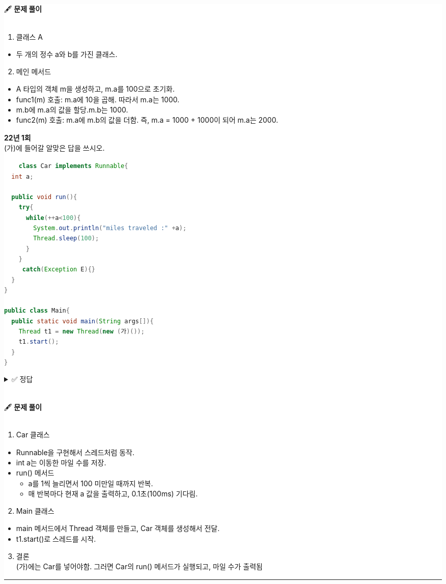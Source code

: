 🖋 **문제 풀이** <br><br>
1. 클래스 A<br>
- 두 개의 정수 a와 b를 가진 클래스.
2. 메인 메서드<br>
- A 타입의 객체 m을 생성하고, m.a를 100으로 초기화.
- func1(m) 호출: m.a에 10을 곱해. 따라서 m.a는 1000.
- m.b에 m.a의 값을 할당.m.b는 1000.
- func2(m) 호출: m.a에 m.b의 값을 더함. 즉, m.a = 1000 + 1000이 되어 m.a는 2000.

**22년 1회**<br>
(가)에 들어갈 알맞은 답을 쓰시오.

```java
	class Car implements Runnable{
  int a;
  
  public void run(){
    try{
      while(++a<100){
        System.out.println("miles traveled :" +a);
        Thread.sleep(100);
      }
    }
     catch(Exception E){}
  }
}
  
public class Main{
  public static void main(String args[]){
    Thread t1 = new Thread(new (가)());
    t1.start();
  }
}
``` 

<details><summary>✅ 정답</summary></details>
<br>

🖋 **문제 풀이** <br><br>
1. Car 클래스 <br>
- Runnable을 구현해서 스레드처럼 동작. <br>
- int a는 이동한 마일 수를 저장. <br>
- run() 메서드 <br>
	- a를 1씩 늘리면서 100 미만일 때까지 반복. <br>
	- 매 반복마다 현재 a 값을 출력하고, 0.1초(100ms) 기다림. <br>

2. Main 클래스 <br>
- main 메서드에서 Thread 객체를 만들고, Car 객체를 생성해서 전달. <br>
- t1.start()로 스레드를 시작.

3. 결론 <br>
(가)에는 Car를 넣어야함. 그러면 Car의 run() 메서드가 실행되고, 마일 수가 출력됨

<hr>

